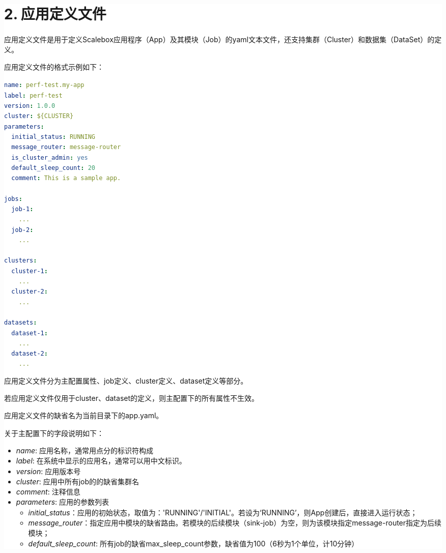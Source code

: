 # 2. 应用定义文件

应用定义文件是用于定义Scalebox应用程序（App）及其模块（Job）的yaml文本文件，还支持集群（Cluster）和数据集（DataSet）的定义。

应用定义文件的格式示例如下：

```yaml
name: perf-test.my-app
label: perf-test
version: 1.0.0
cluster: ${CLUSTER}
parameters:
  initial_status: RUNNING
  message_router: message-router
  is_cluster_admin: yes
  default_sleep_count: 20
  comment: This is a sample app.

jobs:
  job-1:
    ...
  job-2:
    ...

clusters:
  cluster-1:
    ...
  cluster-2:
    ...

datasets:
  dataset-1:
    ...
  dataset-2:
    ...

```

应用定义文件分为主配置属性、job定义、cluster定义、dataset定义等部分。

若应用定义文件仅用于cluster、dataset的定义，则主配置下的所有属性不生效。

应用定义文件的缺省名为当前目录下的app.yaml。

关于主配置下的字段说明如下：
- *name*: 应用名称，通常用点分的标识符构成
- *label*: 在系统中显示的应用名，通常可以用中文标识。
- *version*: 应用版本号
- *cluster*: 应用中所有job的的缺省集群名
- *comment*: 注释信息
- *parameters*: 应用的参数列表
  - *initial_status*：应用的初始状态，取值为：'RUNNING'/'INITIAL'。若设为‘RUNNING’，则App创建后，直接进入运行状态；
  - *message_router*：指定应用中模块的缺省路由。若模块的后续模块（sink-job）为空，则为该模块指定message-router指定为后续模块；
  - *default_sleep_count*: 所有job的缺省max_sleep_count参数，缺省值为100（6秒为1个单位，计10分钟）
